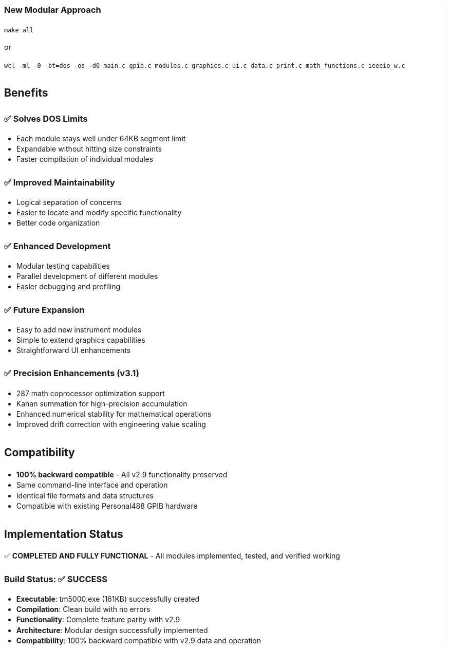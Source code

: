 ### New Modular Approach
```
make all
```
or
```
wcl -ml -0 -bt=dos -os -d0 main.c gpib.c modules.c graphics.c ui.c data.c print.c math_functions.c ieeeio_w.c
```

## Benefits

### ✅ Solves DOS Limits
- Each module stays well under 64KB segment limit
- Expandable without hitting size constraints
- Faster compilation of individual modules

### ✅ Improved Maintainability  
- Logical separation of concerns
- Easier to locate and modify specific functionality
- Better code organization

### ✅ Enhanced Development
- Modular testing capabilities
- Parallel development of different modules
- Easier debugging and profiling

### ✅ Future Expansion
- Easy to add new instrument modules
- Simple to extend graphics capabilities
- Straightforward UI enhancements

### ✅ Precision Enhancements (v3.1)
- 287 math coprocessor optimization support
- Kahan summation for high-precision accumulation
- Enhanced numerical stability for mathematical operations
- Improved drift correction with engineering value scaling

## Compatibility
- **100% backward compatible** - All v2.9 functionality preserved
- Same command-line interface and operation
- Identical file formats and data structures
- Compatible with existing Personal488 GPIB hardware

## Implementation Status
✅ **COMPLETED AND FULLY FUNCTIONAL** - All modules implemented, tested, and verified working

### Build Status: ✅ **SUCCESS**
- **Executable**: tm5000.exe (161KB) successfully created
- **Compilation**: Clean build with no errors
- **Functionality**: Complete feature parity with v2.9
- **Architecture**: Modular design successfully implemented
- **Compatibility**: 100% backward compatible with v2.9 data and operation
